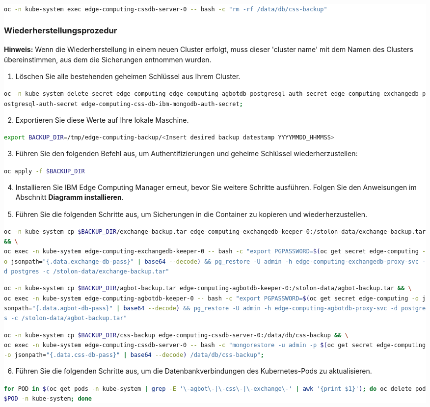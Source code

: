 ```bash
oc -n kube-system exec edge-computing-cssdb-server-0 -- bash -c "rm -rf /data/db/css-backup"
```

### Wiederherstellungsprozedur

**Hinweis:** Wenn die Wiederherstellung in einem neuen Cluster erfolgt, muss dieser 'cluster name' mit dem Namen des Clusters übereinstimmen, aus dem die Sicherungen entnommen wurden.

1. Löschen Sie alle bestehenden geheimen Schlüssel aus Ihrem Cluster.
```bash
oc -n kube-system delete secret edge-computing edge-computing-agbotdb-postgresql-auth-secret edge-computing-exchangedb-postgresql-auth-secret edge-computing-css-db-ibm-mongodb-auth-secret;
```

2. Exportieren Sie diese Werte auf Ihre lokale Maschine.

```bash
export BACKUP_DIR=/tmp/edge-computing-backup/<Insert desired backup datestamp YYYYMMDD_HHMMSS>
```

3. Führen Sie den folgenden Befehl aus, um Authentifizierungen und geheime Schlüssel wiederherzustellen:

```bash
oc apply -f $BACKUP_DIR
```

4. Installieren Sie IBM Edge Computing Manager erneut, bevor Sie weitere Schritte ausführen. Folgen Sie den Anweisungen im Abschnitt **Diagramm installieren**.

5. Führen Sie die folgenden Schritte aus, um Sicherungen in die Container zu kopieren und wiederherzustellen.

```bash
oc -n kube-system cp $BACKUP_DIR/exchange-backup.tar edge-computing-exchangedb-keeper-0:/stolon-data/exchange-backup.tar && \
oc exec -n kube-system edge-computing-exchangedb-keeper-0 -- bash -c "export PGPASSWORD=$(oc get secret edge-computing -o jsonpath="{.data.exchange-db-pass}" | base64 --decode) && pg_restore -U admin -h edge-computing-exchangedb-proxy-svc -d postgres -c /stolon-data/exchange-backup.tar"
```

```bash
oc -n kube-system cp $BACKUP_DIR/agbot-backup.tar edge-computing-agbotdb-keeper-0:/stolon-data/agbot-backup.tar && \
oc exec -n kube-system edge-computing-agbotdb-keeper-0 -- bash -c "export PGPASSWORD=$(oc get secret edge-computing -o jsonpath="{.data.agbot-db-pass}" | base64 --decode) && pg_restore -U admin -h edge-computing-agbotdb-proxy-svc -d postgres -c /stolon-data/agbot-backup.tar"
```

```bash
oc -n kube-system cp $BACKUP_DIR/css-backup edge-computing-cssdb-server-0:/data/db/css-backup && \
oc exec -n kube-system edge-computing-cssdb-server-0 -- bash -c "mongorestore -u admin -p $(oc get secret edge-computing -o jsonpath="{.data.css-db-pass}" | base64 --decode) /data/db/css-backup";
```

6. Führen Sie die folgenden Schritte aus, um die Datenbankverbindungen des Kubernetes-Pods zu aktualisieren.
```bash
for POD in $(oc get pods -n kube-system | grep -E '\-agbot\-|\-css\-|\-exchange\-' | awk '{print $1}'); do oc delete pod $POD -n kube-system; done
```
